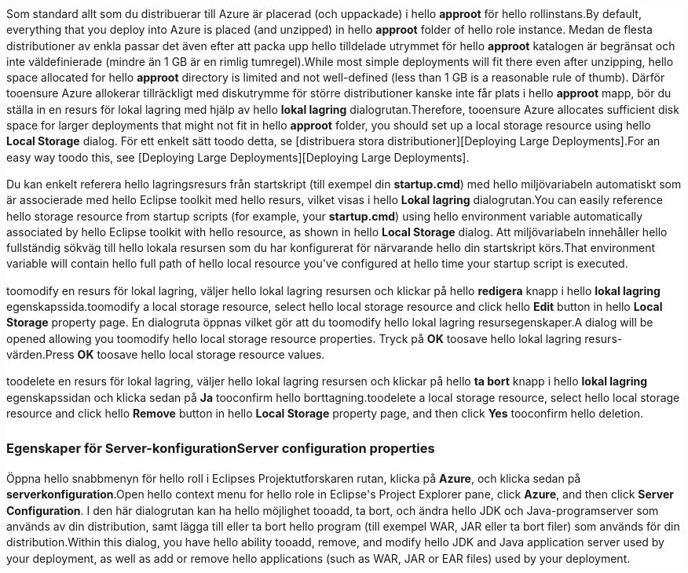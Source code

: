 <span data-ttu-id="7b0ec-264">Som standard allt som du distribuerar till Azure är placerad (och uppackade) i hello **approot** för hello rollinstans.</span><span class="sxs-lookup"><span data-stu-id="7b0ec-264">By default, everything that you deploy into Azure is placed (and unzipped) in hello **approot** folder of hello role instance.</span></span> <span data-ttu-id="7b0ec-265">Medan de flesta distributioner av enkla passar det även efter att packa upp hello tilldelade utrymmet för hello **approot** katalogen är begränsat och inte väldefinierade (mindre än 1 GB är en rimlig tumregel).</span><span class="sxs-lookup"><span data-stu-id="7b0ec-265">While most simple deployments will fit there even after unzipping, hello space allocated for hello **approot** directory is limited and not well-defined (less than 1 GB is a reasonable rule of thumb).</span></span> <span data-ttu-id="7b0ec-266">Därför tooensure Azure allokerar tillräckligt med diskutrymme för större distributioner kanske inte får plats i hello **approot** mapp, bör du ställa in en resurs för lokal lagring med hjälp av hello **lokal lagring** dialogrutan.</span><span class="sxs-lookup"><span data-stu-id="7b0ec-266">Therefore, tooensure Azure allocates sufficient disk space for larger deployments that might not fit in hello **approot** folder, you should set up a local storage resource using hello **Local Storage** dialog.</span></span> <span data-ttu-id="7b0ec-267">För ett enkelt sätt toodo detta, se [distribuera stora distributioner][Deploying Large Deployments].</span><span class="sxs-lookup"><span data-stu-id="7b0ec-267">For an easy way toodo this, see [Deploying Large Deployments][Deploying Large Deployments].</span></span>

<span data-ttu-id="7b0ec-268">Du kan enkelt referera hello lagringsresurs från startskript (till exempel din **startup.cmd**) med hello miljövariabeln automatiskt som är associerade med hello Eclipse toolkit med hello resurs, vilket visas i hello  **Lokal lagring** dialogrutan.</span><span class="sxs-lookup"><span data-stu-id="7b0ec-268">You can easily reference hello storage resource from startup scripts (for example, your **startup.cmd**) using hello environment variable automatically associated by hello Eclipse toolkit with hello resource, as shown in hello **Local Storage** dialog.</span></span> <span data-ttu-id="7b0ec-269">Att miljövariabeln innehåller hello fullständig sökväg till hello lokala resursen som du har konfigurerat för närvarande hello din startskript körs.</span><span class="sxs-lookup"><span data-stu-id="7b0ec-269">That environment variable will contain hello full path of hello local resource you've configured at hello time your startup script is executed.</span></span> 

<span data-ttu-id="7b0ec-270">toomodify en resurs för lokal lagring, väljer hello lokal lagring resursen och klickar på hello **redigera** knapp i hello **lokal lagring** egenskapssida.</span><span class="sxs-lookup"><span data-stu-id="7b0ec-270">toomodify a local storage resource, select hello local storage resource and click hello **Edit** button in hello **Local Storage** property page.</span></span> <span data-ttu-id="7b0ec-271">En dialogruta öppnas vilket gör att du toomodify hello lokal lagring resursegenskaper.</span><span class="sxs-lookup"><span data-stu-id="7b0ec-271">A dialog will be opened allowing you toomodify hello local storage resource properties.</span></span> <span data-ttu-id="7b0ec-272">Tryck på **OK** toosave hello lokal lagring resurs-värden.</span><span class="sxs-lookup"><span data-stu-id="7b0ec-272">Press **OK** toosave hello local storage resource values.</span></span>

<span data-ttu-id="7b0ec-273">toodelete en resurs för lokal lagring, väljer hello lokal lagring resursen och klickar på hello **ta bort** knapp i hello **lokal lagring** egenskapssidan och klicka sedan på **Ja** tooconfirm hello borttagning.</span><span class="sxs-lookup"><span data-stu-id="7b0ec-273">toodelete a local storage resource, select hello local storage resource and click hello **Remove** button in hello **Local Storage** property page, and then click **Yes** tooconfirm hello deletion.</span></span>

<a name="server_configuration_properties"></a> 

### <a name="server-configuration-properties"></a><span data-ttu-id="7b0ec-274">Egenskaper för Server-konfiguration</span><span class="sxs-lookup"><span data-stu-id="7b0ec-274">Server configuration properties</span></span>
<span data-ttu-id="7b0ec-275">Öppna hello snabbmenyn för hello roll i Eclipses Projektutforskaren rutan, klicka på **Azure**, och klicka sedan på **serverkonfiguration**.</span><span class="sxs-lookup"><span data-stu-id="7b0ec-275">Open hello context menu for hello role in Eclipse's Project Explorer pane, click **Azure**, and then click **Server Configuration**.</span></span> <span data-ttu-id="7b0ec-276">I den här dialogrutan kan ha hello möjlighet tooadd, ta bort, och ändra hello JDK och Java-programserver som används av din distribution, samt lägga till eller ta bort hello program (till exempel WAR, JAR eller ta bort filer) som används för din distribution.</span><span class="sxs-lookup"><span data-stu-id="7b0ec-276">Within this dialog, you have hello ability tooadd, remove, and modify hello JDK and Java application server used by your deployment, as well as add or remove hello applications (such as WAR, JAR or EAR files) used by your deployment.</span></span>


[Azure Java Developer Center]: http://go.microsoft.com/fwlink/?LinkID=699547
[Azure Management Portal]: http://go.microsoft.com/fwlink/?LinkID=512959
[Azure Toolkit for Eclipse]: http://go.microsoft.com/fwlink/?LinkID=699529
[Azure Project Properties]: http://go.microsoft.com/fwlink/?LinkID=699524
[Azure Storage Account List]: http://go.microsoft.com/fwlink/?LinkID=699528
[com.microsoft.windowsazure.serviceruntime package summary]: http://azure.github.io/azure-sdk-for-java/com/microsoft/windowsazure/serviceruntime/package-summary.html
[Creating a Hello World Application for Azure in Eclipse]: http://go.microsoft.com/fwlink/?LinkID=699533
[Debugging a specific role instance in a multi-instance deployment]: http://go.microsoft.com/fwlink/?LinkID=699535#debugging_specific_role_instance